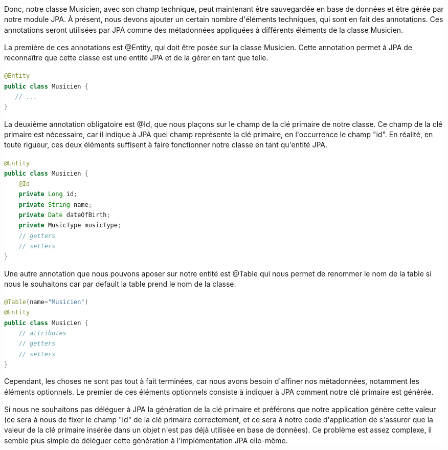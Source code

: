 
Donc, notre classe Musicien, avec son champ technique, peut maintenant être sauvegardée en base de données et être gérée par notre module JPA. À présent, nous devons ajouter un certain nombre d'éléments techniques, qui sont en fait des annotations. Ces annotations seront utilisées par JPA comme des métadonnées appliquées à différents éléments de la classe Musicien.

La première de ces annotations est @Entity, qui doit être posée sur la classe Musicien. Cette annotation permet à JPA de reconnaître que cette classe est une entité JPA et de la gérer en tant que telle.

```java
@Entity
public class Musicien {
   // ...
}
```

La deuxième annotation obligatoire est @Id, que nous plaçons sur le champ de la clé primaire de notre classe. Ce champ de la clé primaire est nécessaire, car il indique à JPA quel champ représente la clé primaire, en l'occurrence le champ "id". En réalité, en toute rigueur, ces deux éléments suffisent à faire fonctionner notre classe en tant qu'entité JPA.
```java
@Entity
public class Musicien {
    @Id
    private Long id;
    private String name;
    private Date dateOfBirth;
    private MusicType musicType;
    // getters
    // setters
}
```
Une autre annotation que nous pouvons aposer sur notre entité est @Table qui nous permet de renommer le nom de la table si nous le souhaitons car par default la table prend le nom de la classe.

```java
@Table(name="Musicien")
@Entity
public class Musicien {
    // attributes
    // getters
    // setters
}
```
Cependant, les choses ne sont pas tout à fait terminées, car nous avons besoin d'affiner nos métadonnées, notamment les éléments optionnels. Le premier de ces éléments optionnels consiste à indiquer à JPA comment notre clé primaire est générée.

Si nous ne souhaitons pas déléguer à JPA la génération de la clé primaire et préférons que notre application génère cette valeur (ce sera à nous de fixer le champ "id" de la clé primaire correctement, et ce sera à notre code d'application de s'assurer que la valeur de la clé primaire insérée dans un objet n'est pas déjà utilisée en base de données). Ce problème est assez complexe, il semble plus simple de déléguer cette génération à l'implémentation JPA elle-même.

